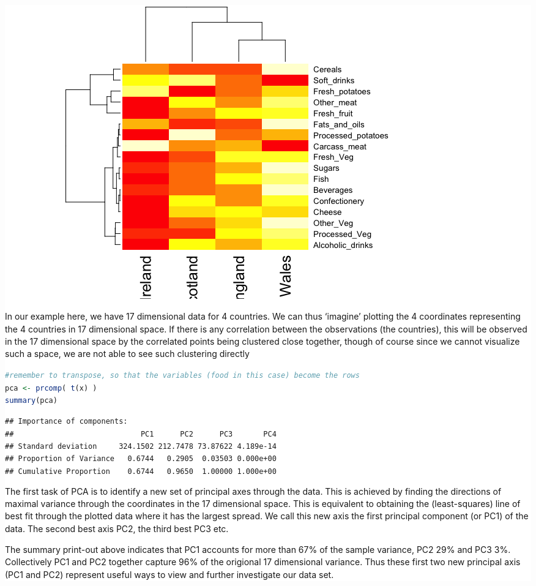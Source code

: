 ![](Class8_Clustering_files/figure-html/unnamed-chunk-34-1.png)

In our example here, we have 17 dimensional data for 4 countries. We can thus ‘imagine’ plotting the 4 coordinates representing the 4 countries in 17 dimensional space. If there is any correlation between the observations (the countries), this will be observed in the 17 dimensional space by the correlated points being clustered close together, though of course since we cannot visualize such a space, we are not able to see such clustering directly


```r
#remember to transpose, so that the variables (food in this case) become the rows
pca <- prcomp( t(x) )
summary(pca)
```

```
## Importance of components:
##                             PC1      PC2      PC3       PC4
## Standard deviation     324.1502 212.7478 73.87622 4.189e-14
## Proportion of Variance   0.6744   0.2905  0.03503 0.000e+00
## Cumulative Proportion    0.6744   0.9650  1.00000 1.000e+00
```

The first task of PCA is to identify a new set of principal axes through the data. This is achieved by finding the directions of maximal variance through the coordinates in the 17 dimensional space. This is equivalent to obtaining the (least-squares) line of best fit through the plotted data where it has the largest spread. We call this new axis the first principal component (or PC1) of the data. The second best axis PC2, the third best PC3 etc.

The summary print-out above indicates that PC1 accounts for more than 67% of the sample variance, PC2 29% and PC3 3%. Collectively PC1 and PC2 together capture 96% of the origional 17 dimensional variance. Thus these first two new principal axis (PC1 and PC2) represent useful ways to view and further investigate our data set.
